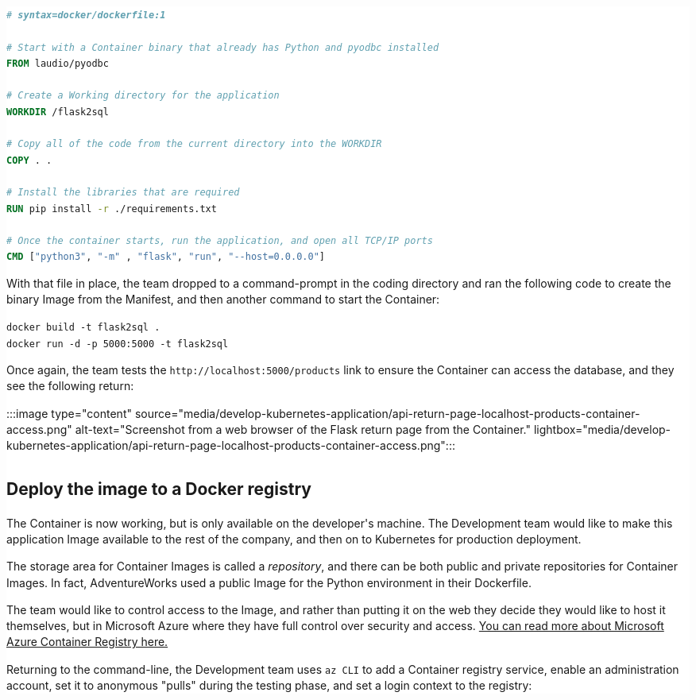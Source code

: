    ```dockerfile
   # syntax=docker/dockerfile:1
   
   # Start with a Container binary that already has Python and pyodbc installed
   FROM laudio/pyodbc
   
   # Create a Working directory for the application
   WORKDIR /flask2sql
   
   # Copy all of the code from the current directory into the WORKDIR
   COPY . .
   
   # Install the libraries that are required
   RUN pip install -r ./requirements.txt
   
   # Once the container starts, run the application, and open all TCP/IP ports 
   CMD ["python3", "-m" , "flask", "run", "--host=0.0.0.0"]
   ```

With that file in place, the team dropped to a command-prompt in the coding directory and ran the following code to create the binary Image from the Manifest, and then another command to start the Container:

```azurecli
docker build -t flask2sql .
docker run -d -p 5000:5000 -t flask2sql
```

Once again, the team tests the `http://localhost:5000/products` link to ensure the Container can access the database, and they see the following return:

:::image type="content" source="media/develop-kubernetes-application/api-return-page-localhost-products-container-access.png" alt-text="Screenshot from a web browser of the Flask return page from the Container." lightbox="media/develop-kubernetes-application/api-return-page-localhost-products-container-access.png":::

## Deploy the image to a Docker registry

The Container is now working, but is only available on the developer's machine. The Development team would like to make this application Image available to the rest of the company, and then on to Kubernetes for production deployment.

The storage area for Container Images is called a *repository*, and there can be both public and private repositories for Container Images. In fact, AdventureWorks used a public Image for the Python environment in their Dockerfile.

The team would like to control access to the Image, and rather than putting it on the web they decide they would like to host it themselves, but in Microsoft Azure where they have full control over security and access. [You can read more about Microsoft Azure Container Registry here.](/azure/aks/tutorial-kubernetes-prepare-acr?tabs=azure-cli)

Returning to the command-line, the Development team uses `az CLI` to add a Container registry service, enable an administration account, set it to anonymous "pulls" during the testing phase, and set a login context to the registry:
